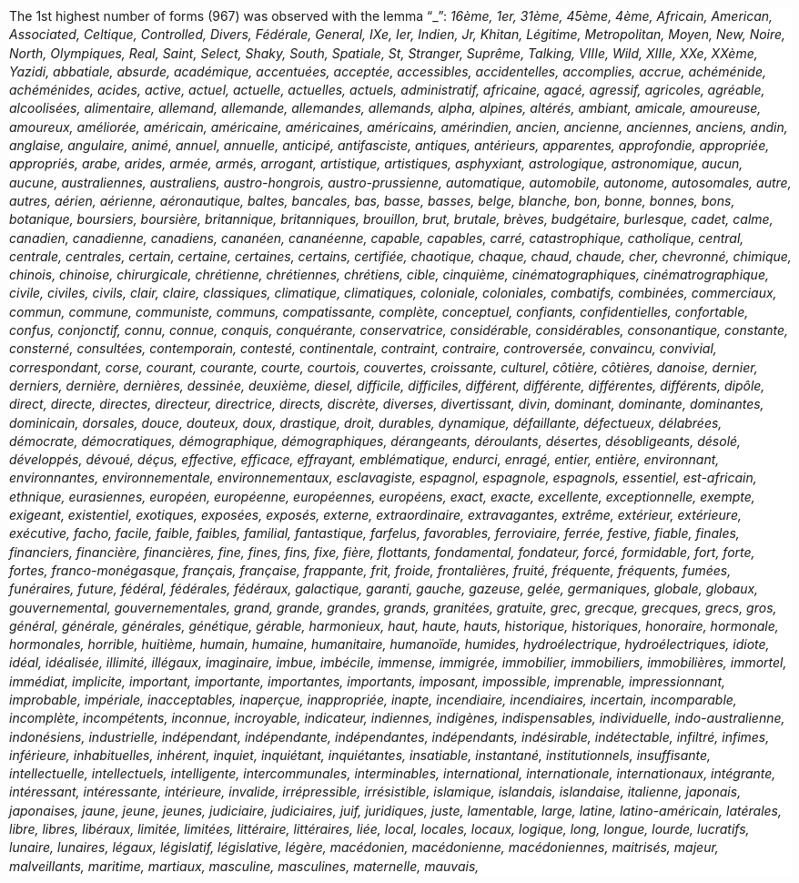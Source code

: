 The 1st highest number of forms (967) was observed with the lemma “_”: <em>16ème, 1er, 31ème, 45ème, 4ème, Africain, American, Associated, Celtique, Controlled, Divers, Fédérale, General, IXe, Ier, Indien, Jr, Khitan, Légitime, Metropolitan, Moyen, New, Noire, North, Olympiques, Real, Saint, Select, Shaky, South, Spatiale, St, Stranger, Suprême, Talking, VIIIe, Wild, XIIIe, XXe, XXème, Yazidi, abbatiale, absurde, académique, accentuées, acceptée, accessibles, accidentelles, accomplies, accrue, achéménide, achéménides, acides, active, actuel, actuelle, actuelles, actuels, administratif, africaine, agacé, agressif, agricoles, agréable, alcoolisées, alimentaire, allemand, allemande, allemandes, allemands, alpha, alpines, altérés, ambiant, amicale, amoureuse, amoureux, améliorée, américain, américaine, américaines, américains, amérindien, ancien, ancienne, anciennes, anciens, andin, anglaise, angulaire, animé, annuel, annuelle, anticipé, antifasciste, antiques, antérieurs, apparentes, approfondie, appropriée, appropriés, arabe, arides, armée, armés, arrogant, artistique, artistiques, asphyxiant, astrologique, astronomique, aucun, aucune, australiennes, australiens, austro-hongrois, austro-prussienne, automatique, automobile, autonome, autosomales, autre, autres, aérien, aérienne, aéronautique, baltes, bancales, bas, basse, basses, belge, blanche, bon, bonne, bonnes, bons, botanique, boursiers, boursière, britannique, britanniques, brouillon, brut, brutale, brèves, budgétaire, burlesque, cadet, calme, canadien, canadienne, canadiens, cananéen, cananéenne, capable, capables, carré, catastrophique, catholique, central, centrale, centrales, certain, certaine, certaines, certains, certifiée, chaotique, chaque, chaud, chaude, cher, chevronné, chimique, chinois, chinoise, chirurgicale, chrétienne, chrétiennes, chrétiens, cible, cinquième, cinématographiques, cinématrographique, civile, civiles, civils, clair, claire, classiques, climatique, climatiques, coloniale, coloniales, combatifs, combinées, commerciaux, commun, commune, communiste, communs, compatissante, complète, conceptuel, confiants, confidentielles, confortable, confus, conjonctif, connu, connue, conquis, conquérante, conservatrice, considérable, considérables, consonantique, constante, consterné, consultées, contemporain, contesté, continentale, contraint, contraire, controversée, convaincu, convivial, correspondant, corse, courant, courante, courte, courtois, couvertes, croissante, culturel, côtière, côtières, danoise, dernier, derniers, dernière, dernières, dessinée, deuxième, diesel, difficile, difficiles, différent, différente, différentes, différents, dipôle, direct, directe, directes, directeur, directrice, directs, discrète, diverses, divertissant, divin, dominant, dominante, dominantes, dominicain, dorsales, douce, douteux, doux, drastique, droit, durables, dynamique, défaillante, défectueux, délabrées, démocrate, démocratiques, démographique, démographiques, dérangeants, déroulants, désertes, désobligeants, désolé, développés, dévoué, déçus, effective, efficace, effrayant, emblématique, endurci, enragé, entier, entière, environnant, environnantes, environnementale, environnementaux, esclavagiste, espagnol, espagnole, espagnols, essentiel, est-africain, ethnique, eurasiennes, européen, européenne, européennes, européens, exact, exacte, excellente, exceptionnelle, exempte, exigeant, existentiel, exotiques, exposées, exposés, externe, extraordinaire, extravagantes, extrême, extérieur, extérieure, exécutive, facho, facile, faible, faibles, familial, fantastique, farfelus, favorables, ferroviaire, ferrée, festive, fiable, finales, financiers, financière, financières, fine, fines, fins, fixe, fière, flottants, fondamental, fondateur, forcé, formidable, fort, forte, fortes, franco-monégasque, français, française, frappante, frit, froide, frontalières, fruité, fréquente, fréquents, fumées, funéraires, future, fédéral, fédérales, fédéraux, galactique, garanti, gauche, gazeuse, gelée, germaniques, globale, globaux, gouvernemental, gouvernementales, grand, grande, grandes, grands, granitées, gratuite, grec, grecque, grecques, grecs, gros, général, générale, générales, génétique, gérable, harmonieux, haut, haute, hauts, historique, historiques, honoraire, hormonale, hormonales, horrible, huitième, humain, humaine, humanitaire, humanoïde, humides, hydroélectrique, hydroélectriques, idiote, idéal, idéalisée, illimité, illégaux, imaginaire, imbue, imbécile, immense, immigrée, immobilier, immobiliers, immobilières, immortel, immédiat, implicite, important, importante, importantes, importants, imposant, impossible, imprenable, impressionnant, improbable, impériale, inacceptables, inaperçue, inappropriée, inapte, incendiaire, incendiaires, incertain, incomparable, incomplète, incompétents, inconnue, incroyable, indicateur, indiennes, indigènes, indispensables, individuelle, indo-australienne, indonésiens, industrielle, indépendant, indépendante, indépendantes, indépendants, indésirable, indétectable, infiltré, infimes, inférieure, inhabituelles, inhérent, inquiet, inquiétant, inquiétantes, insatiable, instantané, institutionnels, insuffisante, intellectuelle, intellectuels, intelligente, intercommunales, interminables, international, internationale, internationaux, intégrante, intéressant, intéressante, intérieure, invalide, irrépressible, irrésistible, islamique, islandais, islandaise, italienne, japonais, japonaises, jaune, jeune, jeunes, judiciaire, judiciaires, juif, juridiques, juste, lamentable, large, latine, latino-américain, latérales, libre, libres, libéraux, limitée, limitées, littéraire, littéraires, liée, local, locales, locaux, logique, long, longue, lourde, lucratifs, lunaire, lunaires, légaux, législatif, législative, légère, macédonien, macédonienne, macédoniennes, maitrisés, majeur, malveillants, maritime, martiaux, masculine, masculines, maternelle, mauvais,